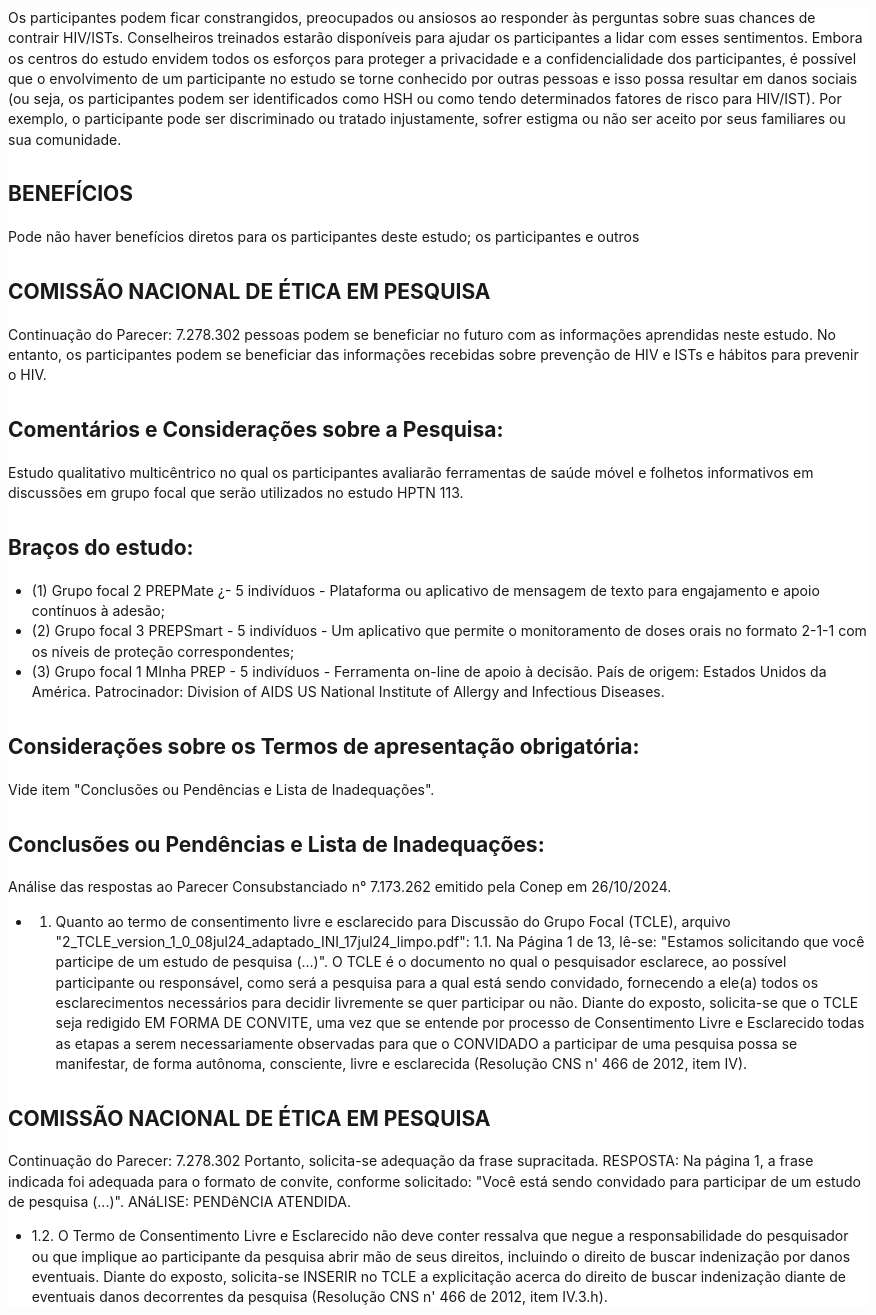 Os participantes podem ficar constrangidos, preocupados ou ansiosos ao responder às perguntas sobre suas chances de contrair HIV/ISTs. Conselheiros treinados estarão disponíveis para ajudar os participantes a lidar com esses sentimentos. Embora os centros do estudo envidem todos os esforços para proteger a privacidade e a confidencialidade dos participantes, é possível que o envolvimento de um participante no estudo se torne conhecido por outras pessoas e isso possa resultar em danos sociais (ou seja, os participantes podem ser identificados como HSH ou como tendo determinados fatores de risco para HIV/IST). Por exemplo, o participante pode ser discriminado ou tratado injustamente, sofrer estigma ou não ser aceito por seus familiares ou sua comunidade.
## BENEFÍCIOS
Pode não haver benefícios diretos para os participantes deste estudo; os participantes e outros

## COMISSÃO NACIONAL DE ÉTICA EM PESQUISA

Continuação do Parecer: 7.278.302
pessoas podem se beneficiar no futuro com as informações aprendidas neste estudo. No entanto, os participantes podem se beneficiar das informações recebidas sobre prevenção de HIV e ISTs e hábitos para prevenir o HIV.
## Comentários e Considerações sobre a Pesquisa:
Estudo qualitativo multicêntrico no qual os participantes avaliarão ferramentas de saúde móvel e folhetos informativos em discussões em grupo focal que serão utilizados no estudo HPTN 113.
## Braços do estudo:
- (1) Grupo focal 2 PREPMate ¿- 5 indivíduos - Plataforma ou aplicativo de mensagem de texto para engajamento e apoio contínuos à adesão;
- (2) Grupo focal 3 PREPSmart - 5 indivíduos - Um aplicativo que permite o monitoramento de doses orais no formato 2-1-1 com os níveis de proteção correspondentes;
- (3) Grupo focal 1 MInha PREP - 5 indivíduos - Ferramenta on-line de apoio à decisão.
País de origem: Estados Unidos da América.
Patrocinador: Division of AIDS US National Institute of Allergy and Infectious Diseases.
## Considerações sobre os Termos de apresentação obrigatória:
Vide item "Conclusões ou Pendências e Lista de Inadequações".
## Conclusões ou Pendências e Lista de Inadequações:
Análise das respostas ao Parecer Consubstanciado n° 7.173.262 emitido pela Conep em 26/10/2024.
- 1. Quanto ao termo de consentimento livre e esclarecido para Discussão do Grupo Focal (TCLE), arquivo "2\_TCLE\_version\_1\_0\_08jul24\_adaptado\_INI\_17jul24\_limpo.pdf": 1.1. Na Página 1 de 13, lê-se: "Estamos solicitando que você participe de um estudo de pesquisa (...)". O TCLE é o documento no qual o pesquisador esclarece, ao possível participante ou responsável, como será a pesquisa para a qual está sendo convidado, fornecendo a ele(a) todos os esclarecimentos necessários para decidir livremente se quer participar ou não. Diante do exposto, solicita-se que o TCLE seja redigido EM FORMA DE CONVITE, uma vez que se entende por processo de Consentimento Livre e Esclarecido todas as etapas a serem necessariamente observadas para que o CONVIDADO a participar de uma pesquisa possa se manifestar, de forma autônoma, consciente, livre e esclarecida (Resolução CNS n' 466 de 2012, item IV).

## COMISSÃO NACIONAL DE ÉTICA EM PESQUISA
Continuação do Parecer: 7.278.302
Portanto, solicita-se adequação da frase supracitada.
RESPOSTA: Na página 1, a frase indicada foi adequada para o formato de convite, conforme solicitado: "Você está sendo convidado para participar de um estudo de pesquisa (...)".
ANáLISE: PENDêNCIA ATENDIDA.
- 1.2. O Termo de Consentimento Livre e Esclarecido não deve conter ressalva que negue a responsabilidade do pesquisador ou que implique ao participante da pesquisa abrir mão de seus direitos, incluindo o direito de buscar indenização por danos eventuais. Diante do exposto, solicita-se INSERIR no TCLE a explicitação acerca do direito de buscar indenização diante de eventuais danos decorrentes da pesquisa (Resolução CNS n' 466 de 2012, item IV.3.h).